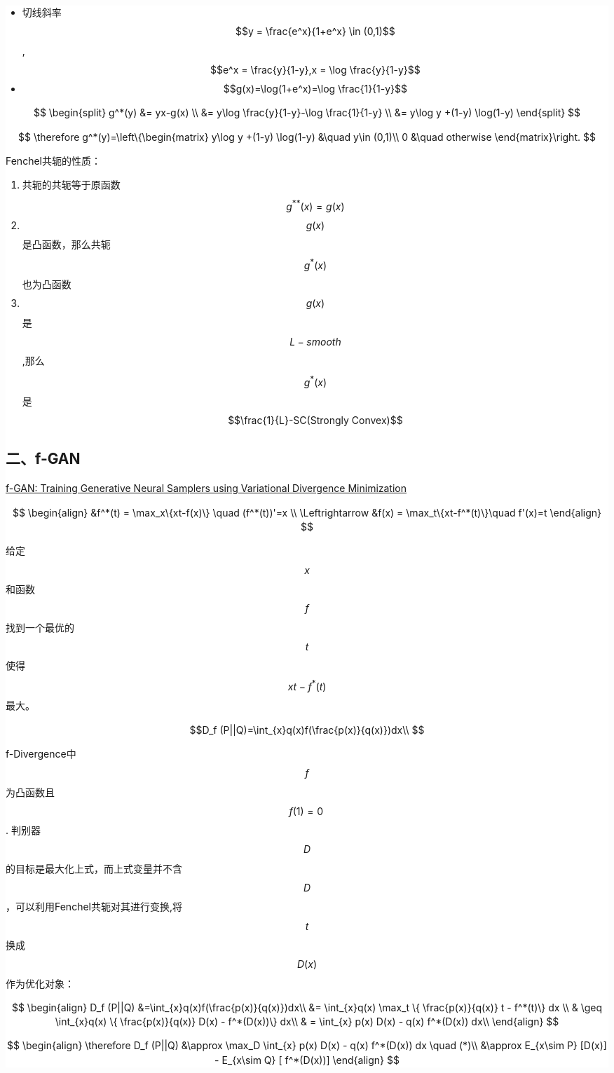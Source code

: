* 切线斜率$$y = \frac{e^x}{1+e^x} \in (0,1)$$,$$e^x = \frac{y}{1-y},x = \log \frac{y}{1-y}$$
* $$g(x)=\log(1+e^x)=\log \frac{1}{1-y}$$

$$
\begin{split}
g^*(y) &= yx-g(x) \\
&= y\log \frac{y}{1-y}-\log \frac{1}{1-y}  \\
&= y\log y +(1-y) \log(1-y)
\end{split}
$$

$$
\therefore g^*(y)=\left\{\begin{matrix}
y\log y +(1-y) \log(1-y) &\quad y\in (0,1)\\ 
0 &\quad otherwise
\end{matrix}\right.
$$

Fenchel共轭的性质：
1. 共轭的共轭等于原函数$$g^{**}(x) = g(x)$$
2. $$g(x)$$是凸函数，那么共轭$$g^*(x)$$也为凸函数
3.  $$g(x)$$是$$L-smooth$$,那么$$g^*(x)$$是$$\frac{1}{L}-SC(Strongly Convex)$$

## 二、f-GAN
[f-GAN: Training Generative Neural Samplers using
Variational Divergence Minimization](https://arxiv.org/pdf/1606.00709.pdf)

$$
\begin{align}
&f^*(t) =  \max_x\{xt-f(x)\} \quad (f^*(t))'=x \\
\Leftrightarrow &f(x) =  \max_t\{xt-f^*(t)\}\quad f'(x)=t
\end{align}
$$

给定$$\,x\,$$和函数$$\,f\,$$找到一个最优的$$\,t\,$$使得$$\,xt-f^*(t)\,$$最大。

$$D_f (P||Q)=\int_{x}q(x)f(\frac{p(x)}{q(x)})dx\\ $$
  
f-Divergence中$$\,f\,$$为凸函数且$$f(1)=0\,$$. 判别器$$\,D\,$$的目标是最大化上式，而上式变量并不含$$\,D\,$$，可以利用Fenchel共轭对其进行变换,将$$\,t\,$$换成$$\,D(x)\,$$作为优化对象：

$$
\begin{align}
D_f (P||Q) &=\int_{x}q(x)f(\frac{p(x)}{q(x)})dx\\
&= \int_{x}q(x) \max_t \{ \frac{p(x)}{q(x)} t - f^*(t)\} dx \\
& \geq \int_{x}q(x)  \{ \frac{p(x)}{q(x)} D(x) - f^*(D(x))\} dx\\
& = \int_{x} p(x) D(x) - q(x) f^*(D(x)) dx\\
\end{align}
$$


$$
\begin{align}
\therefore D_f (P||Q)  &\approx \max_D \int_{x} p(x) D(x) - q(x) f^*(D(x)) dx \quad (*)\\
&\approx E_{x\sim P} [D(x)] - E_{x\sim Q} [ f^*(D(x))]
\end{align}
$$
